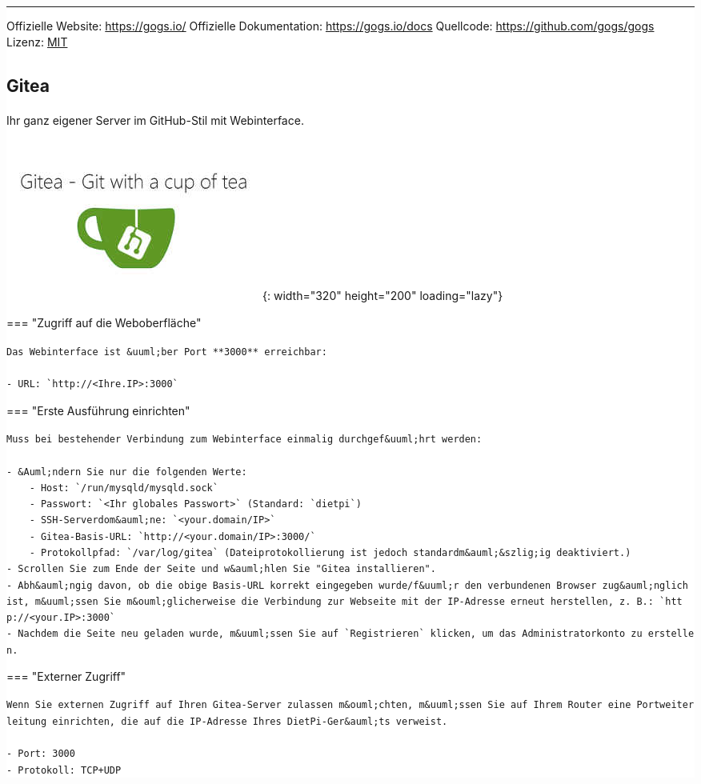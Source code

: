 ***

Offizielle Website: <https://gogs.io/>
Offizielle Dokumentation: <https://gogs.io/docs>
Quellcode: <https://github.com/gogs/gogs>
Lizenz: [MIT](https://github.com/gogs/gogs/blob/main/LICENSE)

## Gitea

Ihr ganz eigener Server im GitHub-Stil mit Webinterface.

![Gitea-Logo](../assets/images/dietpi-software-cloud-gitea.jpg){: width="320" height="200" loading="lazy"}

=== "Zugriff auf die Weboberfl&auml;che"

    Das Webinterface ist &uuml;ber Port **3000** erreichbar:

    - URL: `http://<Ihre.IP>:3000`

=== "Erste Ausf&uuml;hrung einrichten"

    Muss bei bestehender Verbindung zum Webinterface einmalig durchgef&uuml;hrt werden:

    - &Auml;ndern Sie nur die folgenden Werte:
        - Host: `/run/mysqld/mysqld.sock`
        - Passwort: `<Ihr globales Passwort>` (Standard: `dietpi`)
        - SSH-Serverdom&auml;ne: `<your.domain/IP>`
        - Gitea-Basis-URL: `http://<your.domain/IP>:3000/`
        - Protokollpfad: `/var/log/gitea` (Dateiprotokollierung ist jedoch standardm&auml;&szlig;ig deaktiviert.)
    - Scrollen Sie zum Ende der Seite und w&auml;hlen Sie "Gitea installieren".
    - Abh&auml;ngig davon, ob die obige Basis-URL korrekt eingegeben wurde/f&uuml;r den verbundenen Browser zug&auml;nglich ist, m&uuml;ssen Sie m&ouml;glicherweise die Verbindung zur Webseite mit der IP-Adresse erneut herstellen, z. B.: `http://<your.IP>:3000`
    - Nachdem die Seite neu geladen wurde, m&uuml;ssen Sie auf `Registrieren` klicken, um das Administratorkonto zu erstellen.

=== "Externer Zugriff"

    Wenn Sie externen Zugriff auf Ihren Gitea-Server zulassen m&ouml;chten, m&uuml;ssen Sie auf Ihrem Router eine Portweiterleitung einrichten, die auf die IP-Adresse Ihres DietPi-Ger&auml;ts verweist.

    - Port: 3000
    - Protokoll: TCP+UDP
